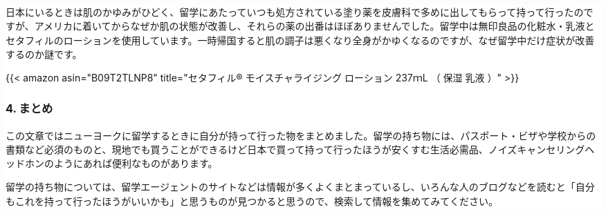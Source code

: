 日本にいるときは肌のかゆみがひどく、留学にあたっていつも処方されている塗り薬を皮膚科で多めに出してもらって持って行ったのですが、アメリカに着いてからなぜか肌の状態が改善し、それらの薬の出番はほぼありませんでした。留学中は無印良品の化粧水・乳液とセタフィルのローションを使用しています。一時帰国すると肌の調子は悪くなり全身がかゆくなるのですが、なぜ留学中だけ症状が改善するのか謎です。

{{< amazon asin="B09T2TLNP8" title="セタフィル® モイスチャライジング ローション 237ｍL （ 保湿 乳液 ）" >}}

### 4. まとめ
この文章ではニューヨークに留学するときに自分が持って行った物をまとめました。留学の持ち物には、パスポート・ビザや学校からの書類など必須のものと、現地でも買うことができるけど日本で買って持って行ったほうが安くすむ生活必需品、ノイズキャンセリングヘッドホンのようにあれば便利なものがあります。  

留学の持ち物については、留学エージェントのサイトなどは情報が多くよくまとまっているし、いろんな人のブログなどを読むと「自分もこれを持って行ったほうがいいかも」と思うものが見つかると思うので、検索して情報を集めてみてください。